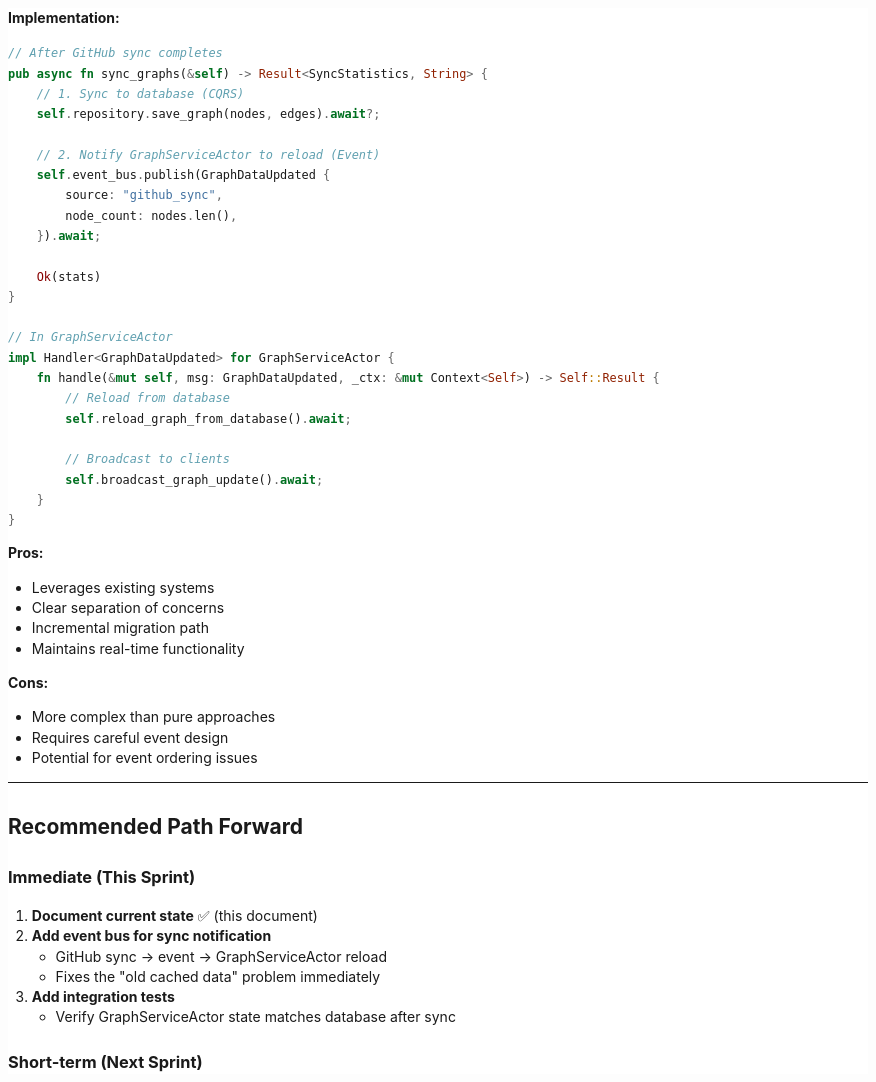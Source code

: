 **Implementation:**
```rust
// After GitHub sync completes
pub async fn sync_graphs(&self) -> Result<SyncStatistics, String> {
    // 1. Sync to database (CQRS)
    self.repository.save_graph(nodes, edges).await?;

    // 2. Notify GraphServiceActor to reload (Event)
    self.event_bus.publish(GraphDataUpdated {
        source: "github_sync",
        node_count: nodes.len(),
    }).await;

    Ok(stats)
}

// In GraphServiceActor
impl Handler<GraphDataUpdated> for GraphServiceActor {
    fn handle(&mut self, msg: GraphDataUpdated, _ctx: &mut Context<Self>) -> Self::Result {
        // Reload from database
        self.reload_graph_from_database().await;

        // Broadcast to clients
        self.broadcast_graph_update().await;
    }
}
```

**Pros:**
- Leverages existing systems
- Clear separation of concerns
- Incremental migration path
- Maintains real-time functionality

**Cons:**
- More complex than pure approaches
- Requires careful event design
- Potential for event ordering issues

---

## Recommended Path Forward

### Immediate (This Sprint)

1. **Document current state** ✅ (this document)
2. **Add event bus for sync notification**
   - GitHub sync → event → GraphServiceActor reload
   - Fixes the "old cached data" problem immediately
3. **Add integration tests**
   - Verify GraphServiceActor state matches database after sync

### Short-term (Next Sprint)
